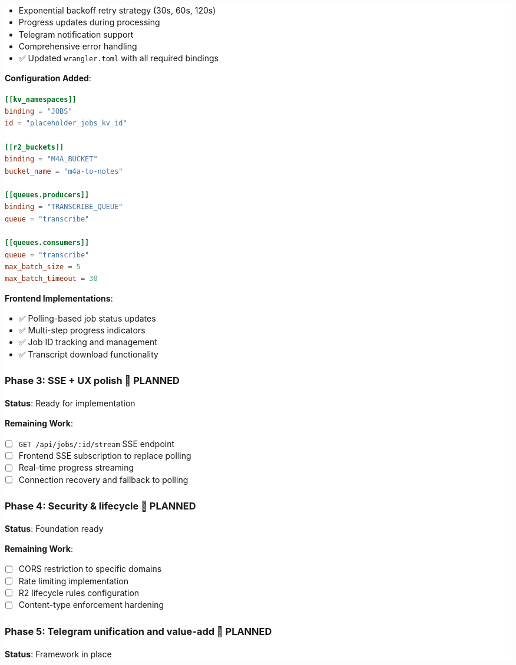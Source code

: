   - Exponential backoff retry strategy (30s, 60s, 120s)
  - Progress updates during processing
  - Telegram notification support
  - Comprehensive error handling
- ✅ Updated `wrangler.toml` with all required bindings

**Configuration Added**:
```toml
[[kv_namespaces]]
binding = "JOBS"
id = "placeholder_jobs_kv_id"

[[r2_buckets]]
binding = "M4A_BUCKET"  
bucket_name = "m4a-to-notes"

[[queues.producers]]
binding = "TRANSCRIBE_QUEUE"
queue = "transcribe"

[[queues.consumers]]
queue = "transcribe"
max_batch_size = 5
max_batch_timeout = 30
```

**Frontend Implementations**:
- ✅ Polling-based job status updates
- ✅ Multi-step progress indicators
- ✅ Job ID tracking and management
- ✅ Transcript download functionality

### Phase 3: SSE + UX polish 🔄 PLANNED
**Status**: Ready for implementation

**Remaining Work**:
- [ ] `GET /api/jobs/:id/stream` SSE endpoint
- [ ] Frontend SSE subscription to replace polling
- [ ] Real-time progress streaming
- [ ] Connection recovery and fallback to polling

### Phase 4: Security & lifecycle 🔄 PLANNED  
**Status**: Foundation ready

**Remaining Work**:
- [ ] CORS restriction to specific domains
- [ ] Rate limiting implementation
- [ ] R2 lifecycle rules configuration
- [ ] Content-type enforcement hardening

### Phase 5: Telegram unification and value-add 🔄 PLANNED
**Status**: Framework in place
